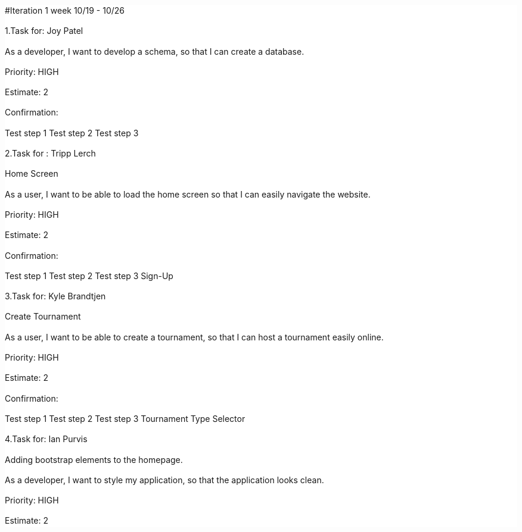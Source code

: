 #Iteration 1 week 10/19 - 10/26

1.Task for:  Joy Patel

As a developer, I want to develop a schema, so that I can create a database.

Priority: HIGH

Estimate: 2

Confirmation:

Test step 1
Test step 2
Test step 3




2.Task for : Tripp Lerch 

Home Screen

As a user, I want to be able to load the home screen so that I can easily navigate the website.

Priority: HIGH

Estimate: 2

Confirmation:

Test step 1
Test step 2
Test step 3
Sign-Up


3.Task for: Kyle Brandtjen

Create Tournament

As a user, I want to be able to create a tournament, so that I can host a tournament easily online.

Priority: HIGH

Estimate: 2

Confirmation:

Test step 1
Test step 2
Test step 3
Tournament Type Selector


4.Task for: Ian Purvis

Adding bootstrap elements to the homepage. 

As a developer, I want to style my application, so that the application looks clean. 

Priority: HIGH

Estimate: 2 
